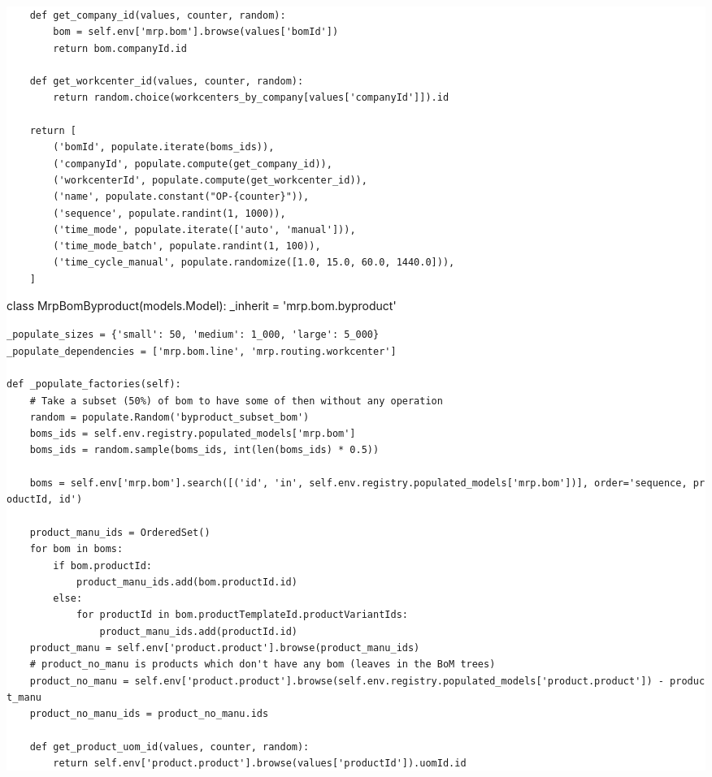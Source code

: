         def get_company_id(values, counter, random):
            bom = self.env['mrp.bom'].browse(values['bomId'])
            return bom.companyId.id

        def get_workcenter_id(values, counter, random):
            return random.choice(workcenters_by_company[values['companyId']]).id

        return [
            ('bomId', populate.iterate(boms_ids)),
            ('companyId', populate.compute(get_company_id)),
            ('workcenterId', populate.compute(get_workcenter_id)),
            ('name', populate.constant("OP-{counter}")),
            ('sequence', populate.randint(1, 1000)),
            ('time_mode', populate.iterate(['auto', 'manual'])),
            ('time_mode_batch', populate.randint(1, 100)),
            ('time_cycle_manual', populate.randomize([1.0, 15.0, 60.0, 1440.0])),
        ]


class MrpBomByproduct(models.Model):
    _inherit = 'mrp.bom.byproduct'

    _populate_sizes = {'small': 50, 'medium': 1_000, 'large': 5_000}
    _populate_dependencies = ['mrp.bom.line', 'mrp.routing.workcenter']

    def _populate_factories(self):
        # Take a subset (50%) of bom to have some of then without any operation
        random = populate.Random('byproduct_subset_bom')
        boms_ids = self.env.registry.populated_models['mrp.bom']
        boms_ids = random.sample(boms_ids, int(len(boms_ids) * 0.5))

        boms = self.env['mrp.bom'].search([('id', 'in', self.env.registry.populated_models['mrp.bom'])], order='sequence, productId, id')

        product_manu_ids = OrderedSet()
        for bom in boms:
            if bom.productId:
                product_manu_ids.add(bom.productId.id)
            else:
                for productId in bom.productTemplateId.productVariantIds:
                    product_manu_ids.add(productId.id)
        product_manu = self.env['product.product'].browse(product_manu_ids)
        # product_no_manu is products which don't have any bom (leaves in the BoM trees)
        product_no_manu = self.env['product.product'].browse(self.env.registry.populated_models['product.product']) - product_manu
        product_no_manu_ids = product_no_manu.ids

        def get_product_uom_id(values, counter, random):
            return self.env['product.product'].browse(values['productId']).uomId.id
